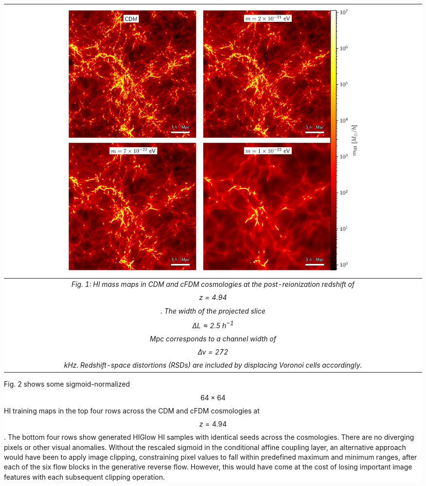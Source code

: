 | <img src="/assets/images/imapping/HImaps.png" width="850" height="550"> |
|:--:| 
| *Fig. 1: HI mass maps in CDM and cFDM cosmologies at the post-reionization redshift of $$z=4.94$$. The width of the projected slice $$\Delta L \approx 2.5 \ h^{-1}$$Mpc corresponds to a channel width of $$\Delta \nu = 272$$ kHz. Redshift-space distortions (RSDs) are included by displacing Voronoi cells accordingly.* |

Fig. 2 shows some sigmoid-normalized $$64\times 64$$ HI training maps in the top four rows across the CDM and cFDM cosmologies at $$z=4.94$$. 
The bottom four rows show generated HIGlow HI samples with identical seeds across the cosmologies. There are no diverging pixels or other 
visual anomalies. Without the rescaled sigmoid in the conditional affine coupling layer, an alternative approach would have been to apply 
image clipping, constraining pixel values to fall within predefined maximum and minimum ranges, after each of the six flow blocks in 
the generative reverse flow. However, this would have come at the cost of losing important image features with each subsequent clipping 
operation.
